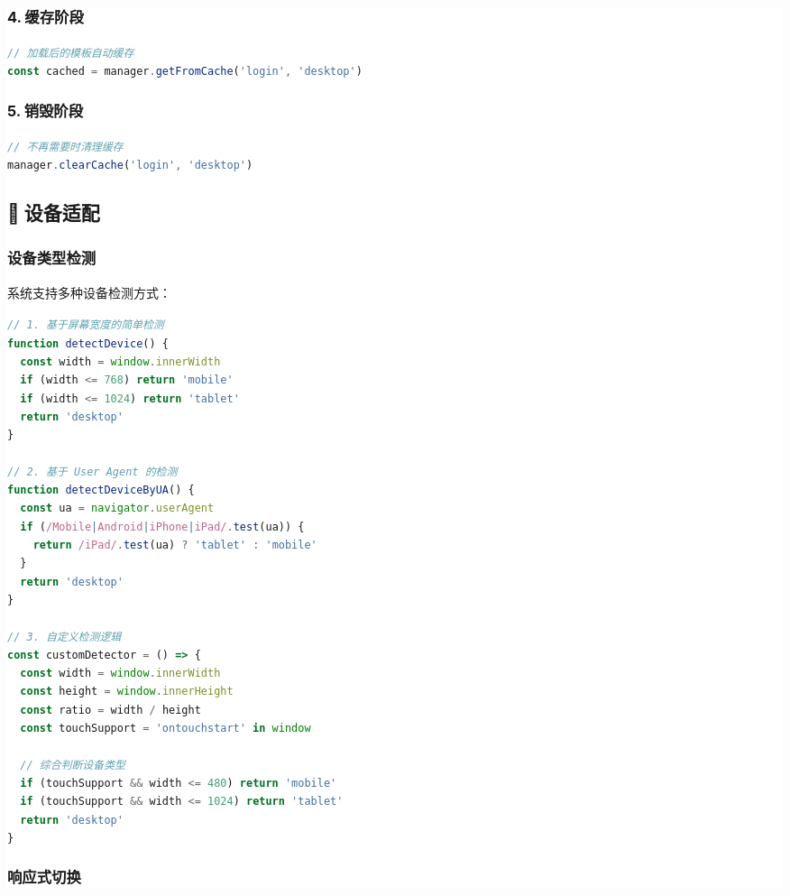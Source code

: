 ### 4. 缓存阶段
```typescript
// 加载后的模板自动缓存
const cached = manager.getFromCache('login', 'desktop')
```

### 5. 销毁阶段
```typescript
// 不再需要时清理缓存
manager.clearCache('login', 'desktop')
```

## 📱 设备适配

### 设备类型检测

系统支持多种设备检测方式：

```typescript
// 1. 基于屏幕宽度的简单检测
function detectDevice() {
  const width = window.innerWidth
  if (width <= 768) return 'mobile'
  if (width <= 1024) return 'tablet'
  return 'desktop'
}

// 2. 基于 User Agent 的检测
function detectDeviceByUA() {
  const ua = navigator.userAgent
  if (/Mobile|Android|iPhone|iPad/.test(ua)) {
    return /iPad/.test(ua) ? 'tablet' : 'mobile'
  }
  return 'desktop'
}

// 3. 自定义检测逻辑
const customDetector = () => {
  const width = window.innerWidth
  const height = window.innerHeight
  const ratio = width / height
  const touchSupport = 'ontouchstart' in window
  
  // 综合判断设备类型
  if (touchSupport && width <= 480) return 'mobile'
  if (touchSupport && width <= 1024) return 'tablet'
  return 'desktop'
}
```

### 响应式切换
